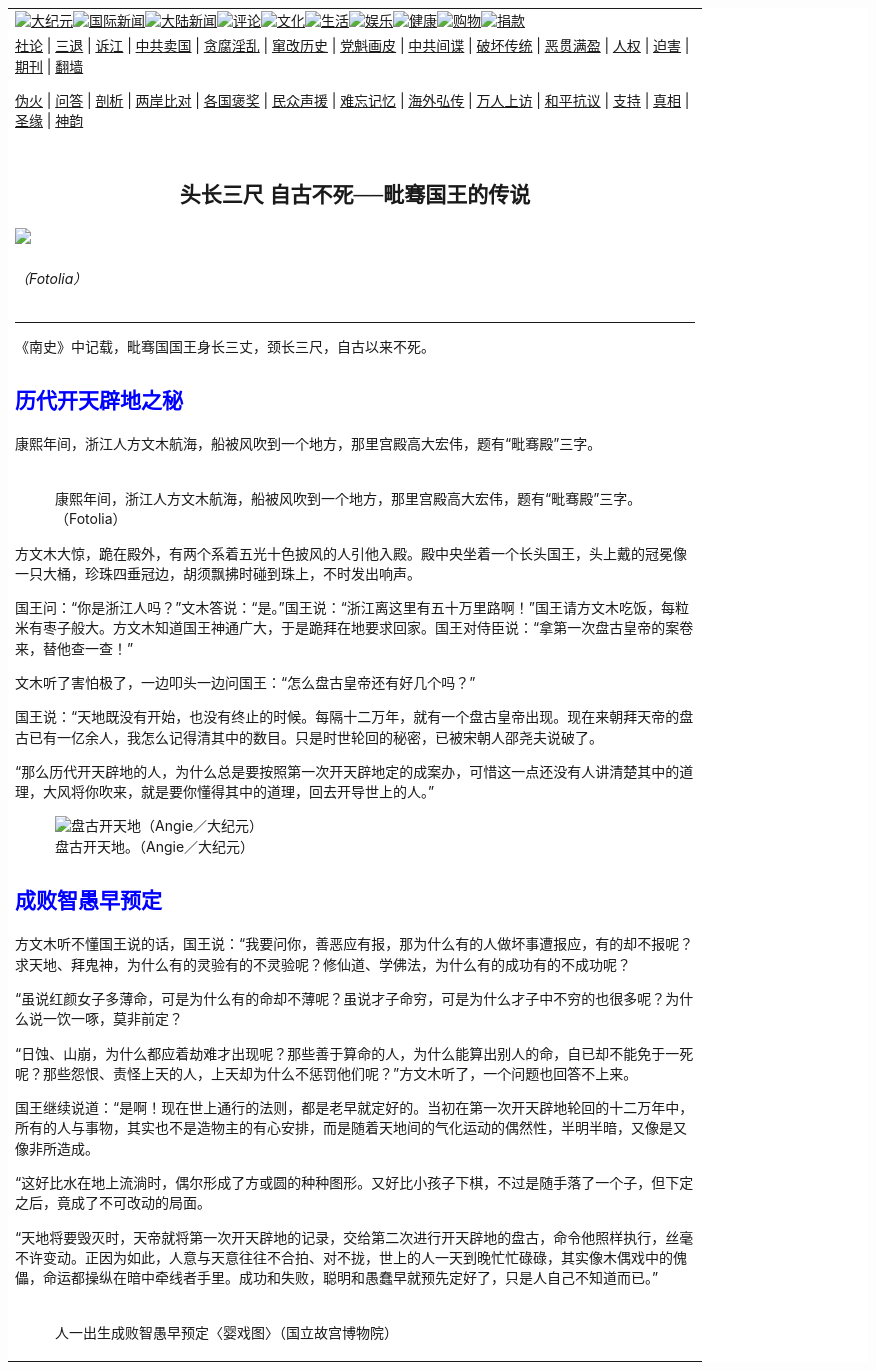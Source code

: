 <a name="1" id="1" target="_blank"></a><span id="1"></span>
<table align=center border="0"><tr><td colspan="2" VALIGN=TOP><a href="/gb/nsc413.md#1"><img src="https://raw.githubusercontent.com/jbnpp2467/www/master/t/djy/1.jpg" title="大纪元"></a><a href="/gb/n24hr.md#1"><img src="https://raw.githubusercontent.com/jbnpp2467/www/master/t/djy/3.jpg" title="国际新闻"></a><a href="/gb/nsc413.md#1"><img src="https://raw.githubusercontent.com/jbnpp2467/www/master/t/djy/4.jpg" title="大陆新闻"></a><a href="/gb/news392.md#1"><img src="https://raw.githubusercontent.com/jbnpp2467/www/master/t/djy/5.jpg" title="评论"></a><a href="/gb/news2007.md#1"><img src="https://raw.githubusercontent.com/jbnpp2467/www/master/t/djy/6.jpg" title="文化"></a><a href="/gb/news2008.md#1"><img src="https://raw.githubusercontent.com/jbnpp2467/www/master/t/djy/7.jpg" title="生活"></a><a href="/gb/ncyule.md#1"><img src="https://raw.githubusercontent.com/jbnpp2467/www/master/t/djy/8.jpg" title="娱乐"></a><a href="/gb/nsc1002.md#1"><img src="https://raw.githubusercontent.com/jbnpp2467/www/master/t/djy/9.jpg" title="健康"><a href="https://www.youlucky.com"><img src="https://raw.githubusercontent.com/jbnpp2467/www/master/t/djy/10.jpg" title="购物"></a><a href="https://donate.epochtimes.com/?utm_medium=epochtimes&utm_source=referral&utm_campaign=donate_button_djyarticleheader"><img src="https://raw.githubusercontent.com/jbnpp2467/www/master/t/djy/12.jpg" title="捐款"></a></td></tr>
<tr><td colspan="2" VALIGN=TOP><a target="_blank" href="/gb/9p.md#1">社论</a> | <a target="_blank" href="/gb/nf5657.md#1">三退</a> | <a target="_blank" href="/gb/nf6124.md#1">诉江</a> | <a target="_blank" href="/gb/nf1176117.md#1">中共卖国</a> | <a target="_blank" href="/gb/nf5773.md#1">贪腐淫乱</a> | <a target="_blank" href="/gb/nf1176115.md#1">窜改历史</a> | <a target="_blank" href="/gb/nf1176107.md#1">党魁画皮</a> | <a target="_blank" href="/gb/nf1320400.md#1">中共间谍</a> | <a target="_blank" href="/gb/nf1176114.md#1">破坏传统</a> | <a target="_blank" href="https://github.com/jbnpp2467/ntdtv/blob/master/gb/prog447_1.md#1">恶贯满盈</a> | <a target="_blank" href="/gb/ncid278.md#1">人权</a> | <a target="_blank" href="/gb/nf1176111.md#1">迫害</a> | <a target="_blank" href="https://gitlab.com/szzdlab/mh-qikan/blob/master/README.md#1">期刊</a> | <a target="_blank" href="https://github.com/bannedbook/fanqiang/wiki">翻墙</a></p><p><a target="_blank" href="/gb/nf5562.md#1">伪火</a> | <a target="_blank" href="/gb/nf4378.md#1">问答</a> | <a target="_blank" href="/gb/nf5792.md#1">剖析</a> | <a target="_blank" href="/gb/nf5735.md#1">两岸比对</a> | <a target="_blank" href="/gb/nf6119.md#1">各国褒奖</a> | <a target="_blank" href="/gb/nf6120.md#1">民众声援</a> | <a target="_blank" href="/gb/nf1188594.md#1">难忘记忆</a> | <a target="_blank" href="/gb/nf3180.md#1">海外弘传</a> | <a target="_blank" href="/gb/nf5410.md#1">万人上访</a> | <a target="_blank" href="https://github.com/jbnpp2467/ntdtv/blob/master/gb/prog1530_1.md#1">和平抗议</a> | <a target="_blank" href="/gb/nf4386.md#1">支持</a> | <a target="_blank" href="/gb/nf4389.md#1">真相</a> | <a target="_blank" href="/gb/nf5790.md#1">圣缘</a> | <a target="_blank" href="/gb/nf4786.md#1">神韵</a></td></tr>
<tr><td VALIGN=TOP width="626"><h2 align=center>头长三尺 自古不死──毗骞国王的传说</h2>
<img width="600" src="https://i.epochtimes.com/assets/uploads/2015/11/1511161550022483-600x400.jpg" />
<h6>（Fotolia）
</h6>
<hr>
<p>《南史》中记载，<ahref="/gb/tag/%E6%AF%97%E9%AA%9E%E5%9B%BD.md#1">毗骞国</a>国王身长三丈，颈长三尺，自古以来不死。</p>
<h2><span style="color: #0000ff;">历代开天辟地之秘</span></h2>
<p>康熙年间，浙江人方文木航海，船被风吹到一个地方，那里宫殿高大宏伟，题有“毗骞殿”三字。</p>
<figure id="attachment_6523024" style="width: 600px" class="wp-caption aligncenter"><ahref="https://i.epochtimes.com/assets/uploads/2015/11/1509181617102483.jpg"><img class="wp-image-6523024 size-large" src="https://i.epochtimes.com/assets/uploads/2015/11/1509181617102483-600x300.jpg" alt="" width="600" b="300" /></a><figcaption class="wp-caption-text">康熙年间，浙江人方文木航海，船被风吹到一个地方，那里宫殿高大宏伟，题有“毗骞殿”三字。（Fotolia）</figcaption></figure>
<p>方文木大惊，跪在殿外，有两个系着五光十色披风的人引他入殿。殿中央坐着一个长头国王，头上戴的冠冕像一只大桶，珍珠四垂冠边，胡须飘拂时碰到珠上，不时发出响声。</p>
<p>国王问：“你是浙江人吗？”文木答说：“是。”国王说：“浙江离这里有五十万里路啊！”国王请方文木吃饭，每粒米有枣子般大。方文木知道国王神通广大，于是跪拜在地要求回家。国王对侍臣说：“拿第一次<ahref="/gb/tag/%E7%9B%98%E5%8F%A4.md#1">盘古</a>皇帝的案卷来，替他查一查！”</p>
<p>文木听了害怕极了，一边叩头一边问国王：“怎么<ahref="/gb/tag/%E7%9B%98%E5%8F%A4.md#1">盘古</a>皇帝还有好几个吗？”</p>
<p>国王说：“天地既没有开始，也没有终止的时候。每隔十二万年，就有一个盘古皇帝出现。现在来朝拜天帝的盘古已有一亿余人，我怎么记得清其中的数目。只是时世轮回的秘密，已被宋朝人邵尧夫说破了。</p>
<p>“那么历代开天辟地的人，为什么总是要按照第一次开天辟地定的成案办，可惜这一点还没有人讲清楚其中的道理，大风将你吹来，就是要你懂得其中的道理，回去开导世上的人。”</p>
<figure id="attachment_6522906" style="width: 450px" class="wp-caption aligncenter"><ahref="https://i.epochtimes.com/assets/uploads/2015/11/120502042605100551.jpg"><img class="size-medium wp-image-6522906" src="https://i.epochtimes.com/assets/uploads/2015/11/120502042605100551-450x600.jpg" alt="盘古开天地（Angie／大纪元）" width="450" b="600" /></a><figcaption class="wp-caption-text">盘古开天地。（Angie／大纪元）</figcaption></figure>
<h2><span style="color: #0000ff;">成败智愚早预定</span></h2>
<p>方文木听不懂国王说的话，国王说：“我要问你，善恶应有报，那为什么有的人做坏事遭报应，有的却不报呢？求天地、拜鬼神，为什么有的灵验有的不灵验呢？修仙道、学佛法，为什么有的成功有的不成功呢？</p>
<p>“虽说红颜女子多薄命，可是为什么有的命却不薄呢？虽说才子命穷，可是为什么才子中不穷的也很多呢？为什么说一饮一啄，莫非前定？</p>
<p>“日蚀、山崩，为什么都应着劫难才出现呢？那些善于算命的人，为什么能算出别人的命，自已却不能免于一死呢？那些怨恨、责怪上天的人，上天却为什么不惩罚他们呢？”方文木听了，一个问题也回答不上来。</p>
<p>国王继续说道：“是啊！现在世上通行的法则，都是老早就定好的。当初在第一次开天辟地轮回的十二万年中，所有的人与事物，其实也不是造物主的有心安排，而是随着天地间的气化运动的偶然性，半明半暗，又像是又像非所造成。</p>
<p>“这好比水在地上流淌时，偶尔形成了方或圆的种种图形。又好比小孩子下棋，不过是随手落了一个子，但下定之后，竟成了不可改动的局面。</p>
<p>“天地将要毁灭时，天帝就将第一次开天辟地的记录，交给第二次进行开天辟地的盘古，命令他照样执行，丝毫不许变动。正因为如此，人意与天意往往不合拍、对不拢，世上的人一天到晚忙忙碌碌，其实像木偶戏中的傀儡，命运都操纵在暗中牵线者手里。成功和失败，聪明和愚蠢早就预先定好了，只是人自己不知道而已。”</p>
<figure id="attachment_6522914" style="width: 539px" class="wp-caption aligncenter"><ahref="https://i.epochtimes.com/assets/uploads/2015/11/1511180354142223.jpg"><img class="wp-image-6522914 size-full" src="https://i.epochtimes.com/assets/uploads/2015/11/1511180354142223.jpg" alt="" width="539" b="402" /></a><figcaption class="wp-caption-text">人一出生成败智愚早预定〈婴戏图〉（国立故宫博物院）</figcaption></figure>